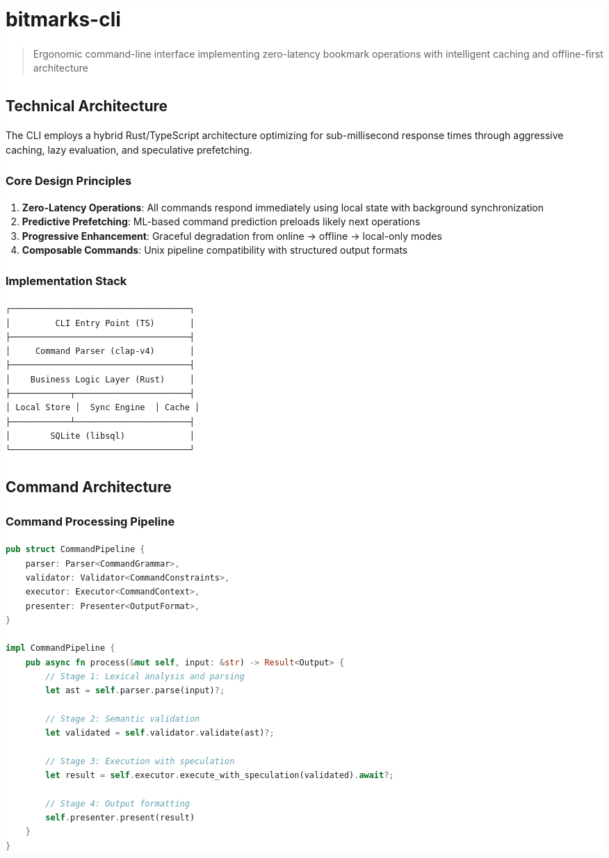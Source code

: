 # bitmarks-cli

> Ergonomic command-line interface implementing zero-latency bookmark operations with intelligent caching and offline-first architecture

## Technical Architecture

The CLI employs a hybrid Rust/TypeScript architecture optimizing for sub-millisecond response times through aggressive caching, lazy evaluation, and speculative prefetching.

### Core Design Principles

1. **Zero-Latency Operations**: All commands respond immediately using local state with background synchronization
2. **Predictive Prefetching**: ML-based command prediction preloads likely next operations
3. **Progressive Enhancement**: Graceful degradation from online → offline → local-only modes
4. **Composable Commands**: Unix pipeline compatibility with structured output formats

### Implementation Stack

```
┌────────────────────────────────────┐
│         CLI Entry Point (TS)       │
├────────────────────────────────────┤
│     Command Parser (clap-v4)       │
├────────────────────────────────────┤
│    Business Logic Layer (Rust)     │
├────────────┬───────────────────────┤
│ Local Store │  Sync Engine  │ Cache │
├────────────┴───────────────────────┤
│        SQLite (libsql)             │
└────────────────────────────────────┘
```

## Command Architecture

### Command Processing Pipeline

```rust
pub struct CommandPipeline {
    parser: Parser<CommandGrammar>,
    validator: Validator<CommandConstraints>,
    executor: Executor<CommandContext>,
    presenter: Presenter<OutputFormat>,
}

impl CommandPipeline {
    pub async fn process(&mut self, input: &str) -> Result<Output> {
        // Stage 1: Lexical analysis and parsing
        let ast = self.parser.parse(input)?;
        
        // Stage 2: Semantic validation
        let validated = self.validator.validate(ast)?;
        
        // Stage 3: Execution with speculation
        let result = self.executor.execute_with_speculation(validated).await?;
        
        // Stage 4: Output formatting
        self.presenter.present(result)
    }
}
```

